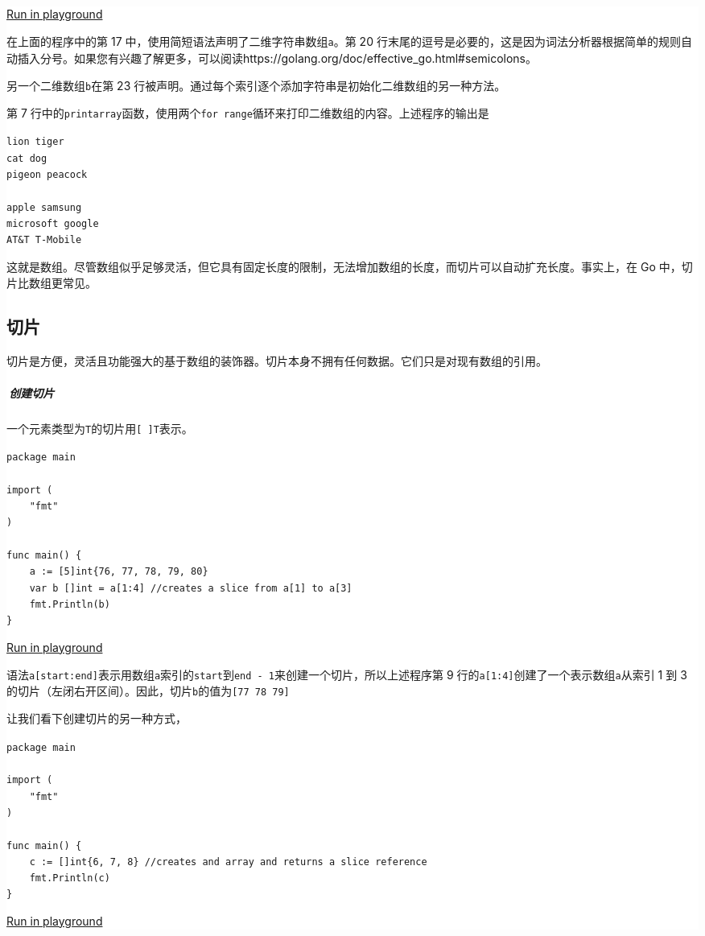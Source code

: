 [Run in playground](https://play.golang.org/p/InchXI4yY8)

在上面的程序中的第 17 中，使用简短语法声明了二维字符串数组`a`。第 20 行末尾的逗号是必要的，这是因为词法分析器根据简单的规则自动插入分号。如果您有兴趣了解更多，可以阅读https://golang.org/doc/effective_go.html#semicolons。

另一个二维数组`b`在第 23 行被声明。通过每个索引逐个添加字符串是初始化二维数组的另一种方法。

第 7 行中的`printarray`函数，使用两个`for range`循环来打印二维数组的内容。上述程序的输出是
```plain
lion tiger  
cat dog  
pigeon peacock 

apple samsung  
microsoft google  
AT&T T-Mobile  
```

这就是数组。尽管数组似乎足够灵活，但它具有固定长度的限制，无法增加数组的长度，而切片可以自动扩充长度。事实上，在 Go 中，切片比数组更常见。

## 切片

切片是方便，灵活且功能强大的基于数组的装饰器。切片本身不拥有任何数据。它们只是对现有数组的引用。

#####  创建切片
一个元素类型为`T`的切片用`[ ]T`表示。

```golang
package main

import (  
    "fmt"
)

func main() {  
    a := [5]int{76, 77, 78, 79, 80}
    var b []int = a[1:4] //creates a slice from a[1] to a[3]
    fmt.Println(b)
}
```
[Run in playground](https://play.golang.org/p/Za6w5eubBB)

语法`a[start:end]`表示用数组`a`索引的`start`到`end - 1`来创建一个切片，所以上述程序第 9 行的`a[1:4]`创建了一个表示数组`a`从索引 1 到 3 的切片（左闭右开区间）。因此，切片`b`的值为`[77 78 79]`

让我们看下创建切片的另一种方式，

```golang
package main

import (  
    "fmt"
)

func main() {  
    c := []int{6, 7, 8} //creates and array and returns a slice reference
    fmt.Println(c)
}
```
[Run in playground](https://play.golang.org/p/_Z97MgXavA)
